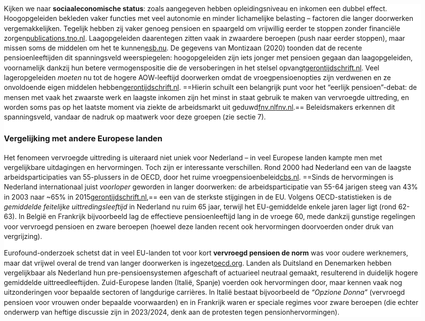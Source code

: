 Kijken we naar **sociaaleconomische status**: zoals aangegeven hebben opleidingsniveau en inkomen een dubbel effect. Hoogopgeleiden bekleden vaker functies met veel autonomie en minder lichamelijke belasting – factoren die langer doorwerken vergemakkelijken. Tegelijk hebben zij vaker genoeg pensioen en spaargeld om vrijwillig eerder te stoppen zonder financiële zorgen[publications.tno.nl](https://publications.tno.nl/publication/34616073/ATftBC/R07006.pdf#:~:text=van%20karakter,dat%20de%20werknemers%20die%20vervroegd). Laagopgeleiden daarentegen zitten vaak in zwaardere beroepen (push naar eerder stoppen), maar missen soms de middelen om het te kunnen[esb.nu](https://esb.nu/veel-werknemers-willen-eerder-stoppen-met-werken-dan-overheid-beoogt/#:~:text=gewenste%20pensioenleeftijd,ook%20dwingt%20tot%20langer%20doorwerken). De gegevens van Montizaan (2020) toonden dat de recente pensioenleeftijden dit spanningsveld weerspiegelen: hoogopgeleiden zijn iets jonger met pensioen gegaan dan laagopgeleiden, voornamelijk dankzij hun betere vermogenspositie die de versoberingen in het stelsel opvangt[gerontijdschrift.nl](https://gerontijdschrift.nl/artikelen/doorwerken-na-de-aow-leeftijd-een-vrijwillige-keuze/#:~:text=Statistiek%20,Lindeboom%20%26%20Montizaan%2C%202018). Veel lageropgeleiden _moeten_ nu tot de hogere AOW-leeftijd doorwerken omdat de vroegpensioenopties zijn verdwenen en ze onvoldoende eigen middelen hebben[gerontijdschrift.nl](https://gerontijdschrift.nl/artikelen/doorwerken-na-de-aow-leeftijd-een-vrijwillige-keuze/#:~:text=hoog%C2%A0opleidingsniveau%C2%A0gemiddeld%20genomen%20op%20een%20leeftijd,Lindeboom%20%26%20Montizaan%2C%202018). ==Hierin schuilt een belangrijk punt voor het “eerlijk pensioen”-debat: de mensen met vaak het zwaarste werk en laagste inkomen zijn het minst in staat gebruik te maken van vervroegde uittreding, en worden soms pas op het laatste moment via ziekte de arbeidsmarkt uit geduwd[fnv.nl](https://www.fnv.nl/nieuwsbericht/algemeen-nieuws/2024/06/kiezers-nieuwe-coalitie-willen-vroepensioen-houden#:~:text=Laagste%20inkomens%20hardst%20getroffen)[fnv.nl](https://www.fnv.nl/nieuwsbericht/algemeen-nieuws/2024/06/kiezers-nieuwe-coalitie-willen-vroepensioen-houden#:~:text=,%E2%80%99).== Beleidsmakers erkennen dit spanningsveld, vandaar de nadruk op maatwerk voor deze groepen (zie sectie 7).

### Vergelijking met andere Europese landen

Het fenomeen vervroegde uittreding is uiteraard niet uniek voor Nederland – in veel Europese landen kampte men met vergelijkbare uitdagingen en hervormingen. Toch zijn er interessante verschillen. Rond 2000 had Nederland een van de laagste arbeidsparticipaties van 55-plussers in de OECD, door het ruime vroegpensioenbeleid[cbs.nl](https://www.cbs.nl/-/media/imported/documents/2004/31/2004-k3-v-4-p041-art.pdf?sc_lang=nl-nl#:~:text=De%20vergrijzende%20bevolking%20wordt%20in,19%20procent%20in%202003%20vrij). ==Sinds de hervormingen is Nederland internationaal juist _voorloper_ geworden in langer doorwerken: de arbeidsparticipatie van 55-64 jarigen steeg van 43% in 2003 naar ~65% in 2015[gerontijdschrift.nl](https://gerontijdschrift.nl/artikelen/doorwerken-na-de-aow-leeftijd-een-vrijwillige-keuze/#:~:text=Een%20interessant%20gegeven%20is%20dat,stijging%2C%20maar%20uiteraard%20geen%20verdubbeling),== een van de sterkste stijgingen in de EU. Volgens OECD-statistieken is de _gemiddelde feitelijke uittredingsleeftijd_ in Nederland nu ruim 65 jaar, terwijl het EU-gemiddelde enkele jaren lager ligt (rond 62-63). In België en Frankrijk bijvoorbeeld lag de effectieve pensioenleeftijd lang in de vroege 60, mede dankzij gunstige regelingen voor vervroegd pensioen en zware beroepen (hoewel deze landen recent ook hervormingen doorvoerden onder druk van vergrijzing).

Eurofound-onderzoek schetst dat in veel EU-landen tot voor kort **vervroegd pensioen de norm** was voor oudere werknemers, maar dat vrijwel overal de trend van langer doorwerken is ingezet[oecd.org](https://www.oecd.org/content/dam/oecd/en/publications/reports/2024/10/key-policies-to-promote-longer-working-live-country-notes_a9fc14ca/netherlands_67529b0a/53f27687-en.pdf#:~:text=Leaving%20the%20labour%20market%20through,on%20an%20actuarially%20fair%20basis). Landen als Duitsland en Denemarken hebben vergelijkbaar als Nederland hun pre-pensioensystemen afgeschaft of actuarieel neutraal gemaakt, resulterend in duidelijk hogere gemiddelde uittreedleeftijden. Zuid-Europese landen (Italië, Spanje) voerden ook hervormingen door, maar kennen vaak nog uitzonderingen voor bepaalde sectoren of langdurige carrières. In Italië bestaat bijvoorbeeld de _“Opzione Donna”_ (vervroegd pensioen voor vrouwen onder bepaalde voorwaarden) en in Frankrijk waren er speciale regimes voor zware beroepen (die echter onderwerp van heftige discussie zijn in 2023/2024, denk aan de protesten tegen pensionhervormingen).
